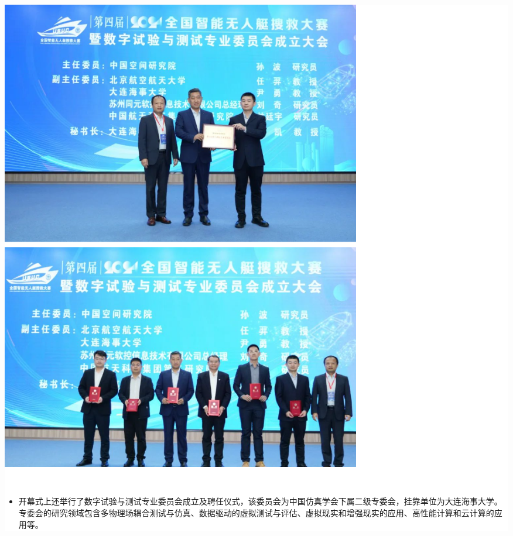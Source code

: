 <img src="/lab_images/blogs/wrt4.png" style="margin: 0 auto;width: 600px;margin-bottom: 30px;">

- 开幕式上还举行了数字试验与测试专业委员会成立及聘任仪式，该委员会为中国仿真学会下属二级专委会，挂靠单位为大连海事大学。专委会的研究领域包含多物理场耦合测试与仿真、数据驱动的虚拟测试与评估、虚拟现实和增强现实的应用、高性能计算和云计算的应用等。
